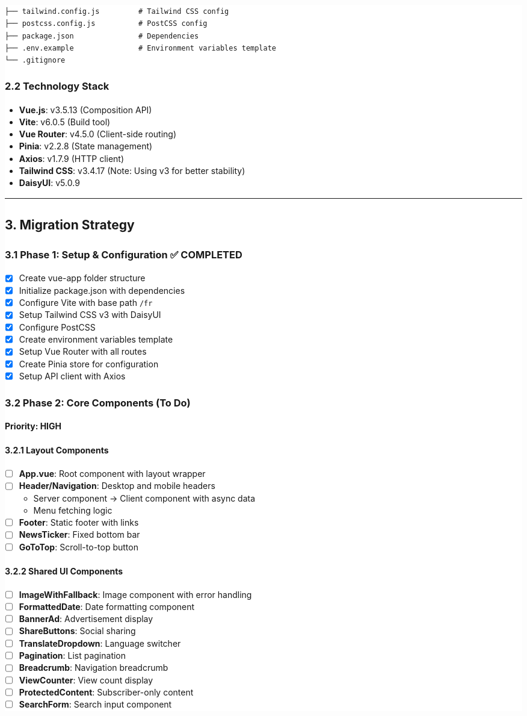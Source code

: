 ```
├── tailwind.config.js         # Tailwind CSS config
├── postcss.config.js          # PostCSS config
├── package.json               # Dependencies
├── .env.example               # Environment variables template
└── .gitignore
```

### 2.2 Technology Stack
- **Vue.js**: v3.5.13 (Composition API)
- **Vite**: v6.0.5 (Build tool)
- **Vue Router**: v4.5.0 (Client-side routing)
- **Pinia**: v2.2.8 (State management)
- **Axios**: v1.7.9 (HTTP client)
- **Tailwind CSS**: v3.4.17 (Note: Using v3 for better stability)
- **DaisyUI**: v5.0.9

---

## 3. Migration Strategy

### 3.1 Phase 1: Setup & Configuration ✅ COMPLETED
- [x] Create vue-app folder structure
- [x] Initialize package.json with dependencies
- [x] Configure Vite with base path `/fr`
- [x] Setup Tailwind CSS v3 with DaisyUI
- [x] Configure PostCSS
- [x] Create environment variables template
- [x] Setup Vue Router with all routes
- [x] Create Pinia store for configuration
- [x] Setup API client with Axios

### 3.2 Phase 2: Core Components (To Do)
**Priority: HIGH**

#### 3.2.1 Layout Components
- [ ] **App.vue**: Root component with layout wrapper
- [ ] **Header/Navigation**: Desktop and mobile headers
  - Server component → Client component with async data
  - Menu fetching logic
- [ ] **Footer**: Static footer with links
- [ ] **NewsTicker**: Fixed bottom bar
- [ ] **GoToTop**: Scroll-to-top button

#### 3.2.2 Shared UI Components
- [ ] **ImageWithFallback**: Image component with error handling
- [ ] **FormattedDate**: Date formatting component
- [ ] **BannerAd**: Advertisement display
- [ ] **ShareButtons**: Social sharing
- [ ] **TranslateDropdown**: Language switcher
- [ ] **Pagination**: List pagination
- [ ] **Breadcrumb**: Navigation breadcrumb
- [ ] **ViewCounter**: View count display
- [ ] **ProtectedContent**: Subscriber-only content
- [ ] **SearchForm**: Search input component
